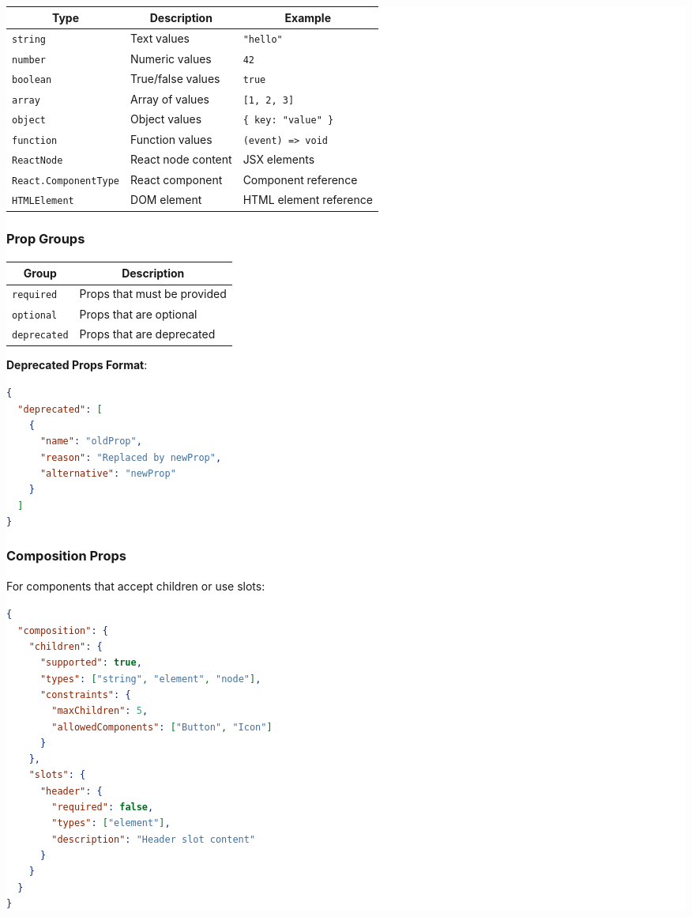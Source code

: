 | Type | Description | Example |
|------|-------------|---------|
| `string` | Text values | `"hello"` |
| `number` | Numeric values | `42` |
| `boolean` | True/false values | `true` |
| `array` | Array of values | `[1, 2, 3]` |
| `object` | Object values | `{ key: "value" }` |
| `function` | Function values | `(event) => void` |
| `ReactNode` | React node content | JSX elements |
| `React.ComponentType` | React component | Component reference |
| `HTMLElement` | DOM element | HTML element reference |

### Prop Groups

| Group | Description |
|-------|-------------|
| `required` | Props that must be provided |
| `optional` | Props that are optional |
| `deprecated` | Props that are deprecated |

**Deprecated Props Format**:
```json
{
  "deprecated": [
    {
      "name": "oldProp",
      "reason": "Replaced by newProp",
      "alternative": "newProp"
    }
  ]
}
```

### Composition Props

For components that accept children or use slots:

```json
{
  "composition": {
    "children": {
      "supported": true,
      "types": ["string", "element", "node"],
      "constraints": {
        "maxChildren": 5,
        "allowedComponents": ["Button", "Icon"]
      }
    },
    "slots": {
      "header": {
        "required": false,
        "types": ["element"],
        "description": "Header slot content"
      }
    }
  }
}
```